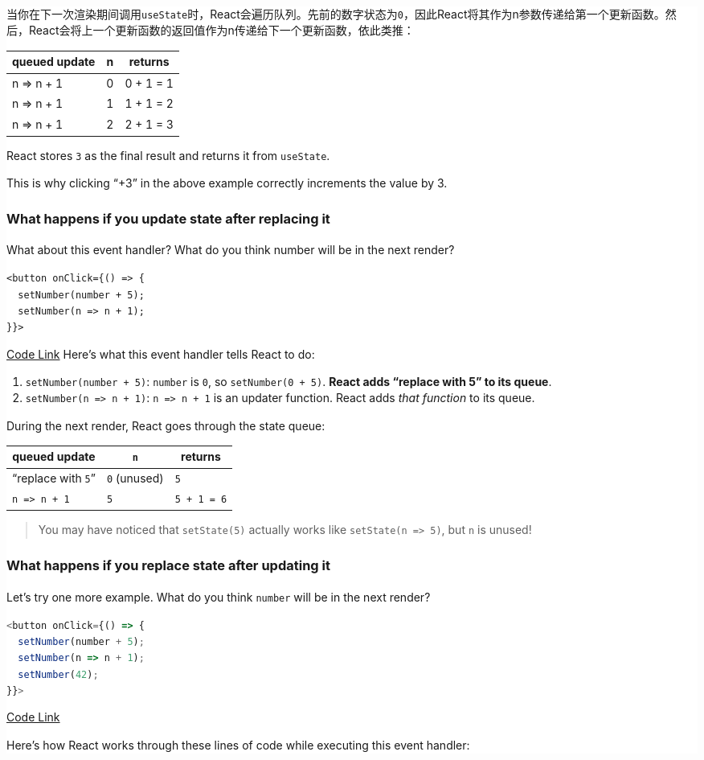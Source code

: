 当你在下一次渲染期间调用`useState`时，React会遍历队列。先前的数字状态为`0`，因此React将其作为n参数传递给第一个更新函数。然后，React会将上一个更新函数的返回值作为n传递给下一个更新函数，依此类推：

|queued update|n|returns|
|--|--|--|
|n => n + 1|0|0 + 1 = 1|
|n => n + 1|1|1 + 1 = 2|
|n => n + 1|2|2 + 1 = 3|

React stores `3` as the final result and returns it from `useState`.

This is why clicking “+3” in the above example correctly increments the value by 3.

### What happens if you update state after replacing it 
What about this event handler? What do you think number will be in the next render?
```JS
<button onClick={() => {
  setNumber(number + 5);
  setNumber(n => n + 1);
}}>
```
[Code Link](https://codesandbox.io/s/8kpdvd?file=/App.js&utm_medium=sandpack)
Here’s what this event handler tells React to do:

1. `setNumber(number + 5)`: `number` is `0`, so `setNumber(0 + 5)`. **React adds “replace with 5” to its queue**.
2. `setNumber(n => n + 1)`: `n => n + 1` is an updater function. React adds _that function_ to its queue.

During the next render, React goes through the state queue:

|queued update|`n`|returns|
|--|--|--|
|“replace with `5`”|`0` (unused)|`5`|
|`n => n + 1`|`5`|`5 + 1 = 6`| 

> You may have noticed that `setState(5)` actually works like `setState(n => 5)`, but `n` is unused!

### What happens if you replace state after updating it

Let’s try one more example. What do you think `number` will be in the next render?

```js
<button onClick={() => {
  setNumber(number + 5);
  setNumber(n => n + 1);
  setNumber(42);
}}>
```
[Code Link](https://codesandbox.io/s/wpwz2f?file=/App.js&utm_medium=sandpack)

Here’s how React works through these lines of code while executing this event handler:
